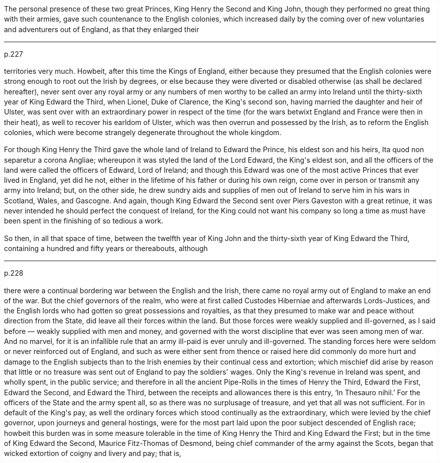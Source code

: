 
The personal presence of these two great Princes, King Henry the Second and King John, though they performed no great thing with their armies, gave such countenance to the English colonies, which increased daily by the coming over of new voluntaries and adventurers out of England, as that they enlarged their 



---

p.227



 

territories very much. Howbeit, after this time the Kings of England, either because they presumed that the English colonies were strong enough to root out the Irish by degrees, or else because they were diverted or disabled otherwise (as shall be declared hereafter), never sent over any royal army or any numbers of men worthy to be called an army into Ireland until the thirty-sixth year of King Edward the Third, when Lionel, Duke of Clarence, the King's second son, having married the daughter and heir of Ulster, was sent over with an extraordinary power in respect of the time (for the wars betwixt England and France were then in their heat), as well to recover his earldom of Ulster, which was then overrun and possessed by the Irish, as to reform the English colonies, which were become strangely degenerate throughout the whole kingdom.


For though King Henry the Third gave the whole land of Ireland to Edward the Prince, his eldest son and his heirs, Ita quod non separetur a corona Angliae; whereupon it was styled the land of the Lord Edward, the King's eldest son, and all the officers of the land were called the officers of Edward, Lord of Ireland; and though this Edward was one of the most active Princes that ever lived in England, yet did he not, either in the lifetime of his father or during his own reign, come over in person or transmit any army into Ireland; but, on the other side, he drew sundry aids and supplies of men out of Ireland to serve him in his wars in Scotland, Wales, and Gascogne. And again, though King Edward the Second sent over Piers Gaveston with a great retinue, it was never intended he should perfect the conquest of Ireland, for the King could not want his company so long a time as must have been spent in the finishing of so tedious a work.


So then, in all that space of time, between the twelfth year of King John and the thirty-sixth year of King Edward the Third, containing a hundred and fifty years or thereabouts, although 


---

p.228




there were a continual bordering war between the English and the Irish, there came no royal army out of England to make an end of the war. But the chief governors of the realm, who were at first called Custodes Hiberniae and afterwards Lords-Justices, and the English lords who had gotten so great possessions and royalties, as that they presumed to make war and peace without direction from the State, did leave all their forces within the land. But those forces were weakly supplied and ill-governed, as I said before — weakly supplied with men and money, and governed with the worst discipline that ever was seen among men of war. And no marvel, for it is an infallible rule that an army ill-paid is ever unruly and ill-governed. The standing forces here were seldom or never reinforced out of England, and such as were either sent from thence or raised here did commonly do more hurt and damage to the English subjects than to the Irish enemies by their continual cess and extortion; which mischief did arise by reason that little or no treasure was sent out of England to pay the soldiers' wages. Only the King's revenue in Ireland was spent, and wholly spent, in the public service; and therefore in all the ancient Pipe-Rolls in the times of Henry the Third, Edward the First, Edward the Second, and Edward the Third, between the receipts and allowances there is this entry, ‘In Thesauro nihil.’ For the officers of the State and the army spent all, so as there was no surplusage of treasure, and yet that all was not sufficient. For in default of the King's pay, as well the ordinary forces which stood continually as the extraordinary, which were levied by the chief governor, upon journeys and general hostings, were for the most part laid upon the poor subject descended of English race; howbeit this burden was in some measure tolerable in the time of King Henry the Third and King Edward the First; but in the time of King Edward the Second, Maurice Fitz-Thomas of Desmond, being chief commander of the army against the Scots, began that wicked extortion of coigny and livery and pay; that is, 
